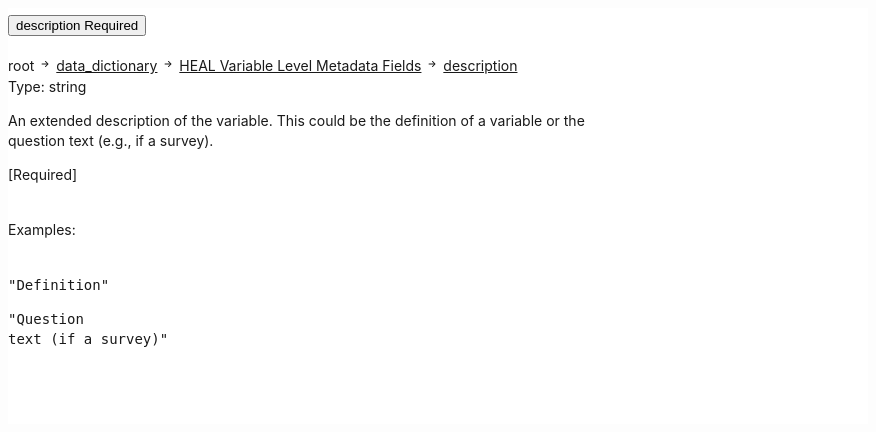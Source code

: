 </pre></div> </div> </div> </div> </div> </div> <div class=accordion id=accordiondata_dictionary_items_description> <div class=card> <div class=card-header id=headingdata_dictionary_items_description> <h2 class=mb-0> <button class="btn btn-link property-name-button" type=button data-toggle=collapse data-target=#data_dictionary_items_description aria-expanded aria-controls=data_dictionary_items_description onclick="setAnchor('#data_dictionary_items_description')"><span class=property-name>description</span> <span class="badge badge-warning required-property">Required</span></button> </h2> </div> <div id=data_dictionary_items_description class="collapse property-definition-div" aria-labelledby=headingdata_dictionary_items_description data-parent=#accordiondata_dictionary_items_description> <div class="card-body pl-5"> <div class=breadcrumbs>root <svg width=1em height=1em viewbox="0 0 16 16" class="bi bi-arrow-right-short" fill=currentColor xmlns=http://www.w3.org/2000/svg> <path fill-rule=evenodd d="M4 8a.5.5 0 0 1 .5-.5h5.793L8.146 5.354a.5.5 0 1 1 .708-.708l3 3a.5.5 0 0 1 0 .708l-3 3a.5.5 0 0 1-.708-.708L10.293 8.5H4.5A.5.5 0 0 1 4 8z"/> </svg> <a href=#data_dictionary onclick="anchorLink('data_dictionary')">data_dictionary</a> <svg width=1em height=1em viewbox="0 0 16 16" class="bi bi-arrow-right-short" fill=currentColor xmlns=http://www.w3.org/2000/svg> <path fill-rule=evenodd d="M4 8a.5.5 0 0 1 .5-.5h5.793L8.146 5.354a.5.5 0 1 1 .708-.708l3 3a.5.5 0 0 1 0 .708l-3 3a.5.5 0 0 1-.708-.708L10.293 8.5H4.5A.5.5 0 0 1 4 8z"/> </svg> <a href=#data_dictionary_items onclick="anchorLink('data_dictionary_items')">HEAL Variable Level Metadata Fields</a> <svg width=1em height=1em viewbox="0 0 16 16" class="bi bi-arrow-right-short" fill=currentColor xmlns=http://www.w3.org/2000/svg> <path fill-rule=evenodd d="M4 8a.5.5 0 0 1 .5-.5h5.793L8.146 5.354a.5.5 0 1 1 .708-.708l3 3a.5.5 0 0 1 0 .708l-3 3a.5.5 0 0 1-.708-.708L10.293 8.5H4.5A.5.5 0 0 1 4 8z"/> </svg> <a href=#data_dictionary_items_description onclick="anchorLink('data_dictionary_items_description')">description</a></div><span class="badge badge-dark value-type">Type: string</span><br> <span class=description><p>An extended description of the variable. This could be the definition of a variable or the<br> question text (e.g., if a survey). </p> <p>[Required]</p> </span> <br> <div class="badge badge-secondary">Examples:</div> <br><div id=data_dictionary_items_description_ex1 class="jumbotron examples"><div class=highlight><pre><span></span><span class=s2>&quot;Definition&quot;</span>
</pre></div> </div><div id=data_dictionary_items_description_ex2 class="jumbotron examples"><div class=highlight><pre><span></span><span class=s2>&quot;Question text (if a survey)&quot;</span>